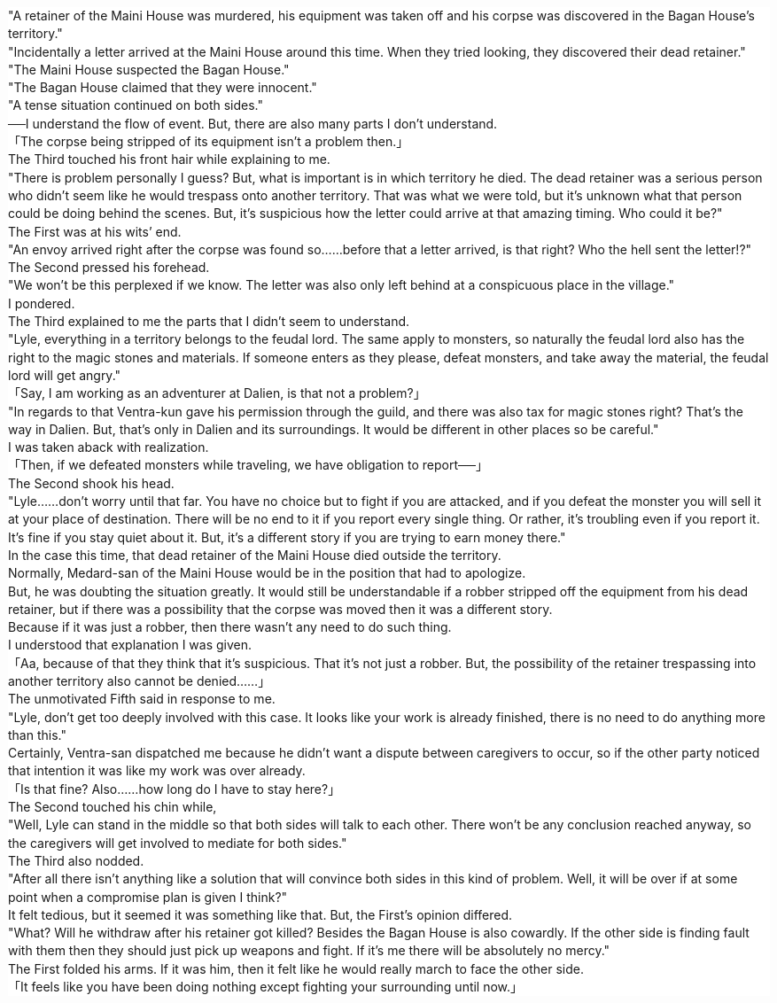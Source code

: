 "A retainer of the Maini House was murdered, his equipment was taken off and his corpse was discovered in the Bagan House’s territory."<br/>
"Incidentally a letter arrived at the Maini House around this time. When they tried looking, they discovered their dead retainer."<br/>
"The Maini House suspected the Bagan House."<br/>
"The Bagan House claimed that they were innocent."<br/>
"A tense situation continued on both sides."<br/>
──I understand the flow of event. But, there are also many parts I don’t understand.<br/>
「The corpse being stripped of its equipment isn’t a problem then.」<br/>
The Third touched his front hair while explaining to me.<br/>
"There is problem personally I guess? But, what is important is in which territory he died. The dead retainer was a serious person who didn’t seem like he would trespass onto another territory. That was what we were told, but it’s unknown what that person could be doing behind the scenes. But, it’s suspicious how the letter could arrive at that amazing timing. Who could it be?"<br/>
The First was at his wits’ end.<br/>
"An envoy arrived right after the corpse was found so……before that a letter arrived, is that right? Who the hell sent the letter!?"<br/>
The Second pressed his forehead.<br/>
"We won’t be this perplexed if we know. The letter was also only left behind at a conspicuous place in the village."<br/>
I pondered.<br/>
The Third explained to me the parts that I didn’t seem to understand.<br/>
"Lyle, everything in a territory belongs to the feudal lord. The same apply to monsters, so naturally the feudal lord also has the right to the magic stones and materials. If someone enters as they please, defeat monsters, and take away the material, the feudal lord will get angry."<br/>
「Say, I am working as an adventurer at Dalien, is that not a problem?」<br/>
"In regards to that Ventra-kun gave his permission through the guild, and there was also tax for magic stones right? That’s the way in Dalien. But, that’s only in Dalien and its surroundings. It would be different in other places so be careful."<br/>
I was taken aback with realization.<br/>
「Then, if we defeated monsters while traveling, we have obligation to report──」<br/>
The Second shook his head.<br/>
"Lyle……don’t worry until that far. You have no choice but to fight if you are attacked, and if you defeat the monster you will sell it at your place of destination. There will be no end to it if you report every single thing. Or rather, it’s troubling even if you report it. It’s fine if you stay quiet about it. But, it’s a different story if you are trying to earn money there."<br/>
In the case this time, that dead retainer of the Maini House died outside the territory.<br/>
Normally, Medard-san of the Maini House would be in the position that had to apologize.<br/>
But, he was doubting the situation greatly. It would still be understandable if a robber stripped off the equipment from his dead retainer, but if there was a possibility that the corpse was moved then it was a different story.<br/>
Because if it was just a robber, then there wasn’t any need to do such thing.<br/>
I understood that explanation I was given.<br/>
「Aa, because of that they think that it’s suspicious. That it’s not just a robber. But, the possibility of the retainer trespassing into another territory also cannot be denied……」<br/>
The unmotivated Fifth said in response to me.<br/>
"Lyle, don’t get too deeply involved with this case. It looks like your work is already finished, there is no need to do anything more than this."<br/>
Certainly, Ventra-san dispatched me because he didn’t want a dispute between caregivers to occur, so if the other party noticed that intention it was like my work was over already.<br/>
「Is that fine? Also……how long do I have to stay here?」<br/>
The Second touched his chin while,<br/>
"Well, Lyle can stand in the middle so that both sides will talk to each other. There won’t be any conclusion reached anyway, so the caregivers will get involved to mediate for both sides."<br/>
The Third also nodded.<br/>
"After all there isn’t anything like a solution that will convince both sides in this kind of problem. Well, it will be over if at some point when a compromise plan is given I think?"<br/>
It felt tedious, but it seemed it was something like that. But, the First’s opinion differed.<br/>
"What? Will he withdraw after his retainer got killed? Besides the Bagan House is also cowardly. If the other side is finding fault with them then they should just pick up weapons and fight. If it’s me there will be absolutely no mercy."<br/>
The First folded his arms. If it was him, then it felt like he would really march to face the other side.<br/>
「It feels like you have been doing nothing except fighting your surrounding until now.」<br/>